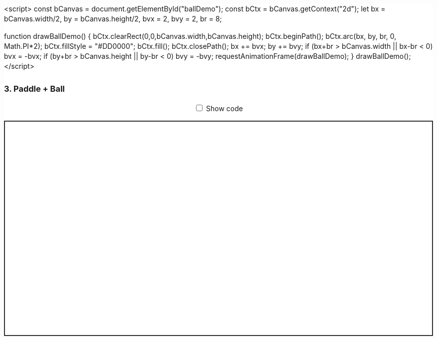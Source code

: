 &lt;script&gt;
const bCanvas = document.getElementById("ballDemo");
const bCtx = bCanvas.getContext("2d");
let bx = bCanvas.width/2, by = bCanvas.height/2, bvx = 2, bvy = 2, br = 8;

function drawBallDemo() {
  bCtx.clearRect(0,0,bCanvas.width,bCanvas.height);
  bCtx.beginPath();
  bCtx.arc(bx, by, br, 0, Math.PI*2);
  bCtx.fillStyle = "#DD0000";
  bCtx.fill();
  bCtx.closePath();
  bx += bvx; by += bvy;
  if (bx+br &gt; bCanvas.width || bx-br &lt; 0) bvx = -bvx;
  if (by+br &gt; bCanvas.height || by-br &lt; 0) bvy = -bvy;
  requestAnimationFrame(drawBallDemo);
}
drawBallDemo();
&lt;/script&gt;
</code></pre>

<script>
(function(){
  const toggle = document.getElementById("toggle-ball");
  const wrap = document.getElementById("wrap-ball");
  const code = document.getElementById("code-ball");
  toggle.checked = false;
  toggle.addEventListener("change", () => {
    if (toggle.checked) { wrap.style.display = "none"; code.style.display = "block"; }
    else { code.style.display = "none"; wrap.style.display = "block"; }
  });
})();
</script>


<h3>3. Paddle + Ball</h3>
<label style="display:block; text-align:center; margin:6px 0;">
  <input type="checkbox" id="toggle-combo"> Show code
</label>

<div id="wrap-combo">
  
  <canvas id="comboDemo" width="300" height="150" style="background:white; border:2px solid #333; display:block; margin:0 auto;"></canvas>

  <script>
  const cCanvas = document.getElementById("comboDemo");
  const cCtx = cCanvas.getContext("2d");
  let cx = cCanvas.width/2, cy = cCanvas.height-30, cvx = 2, cvy = -2, cr = 8;
  let cpX = (cCanvas.width - 75)/2, cRight = false, cLeft = false;

  document.addEventListener("keydown", e => {
    if (e.key === "ArrowRight") cRight = true;
    if (e.key === "ArrowLeft") cLeft = true;
  });
  document.addEventListener("keyup", e => {
    if (e.key === "ArrowRight") cRight = false;
    if (e.key === "ArrowLeft") cLeft = false;
  });
